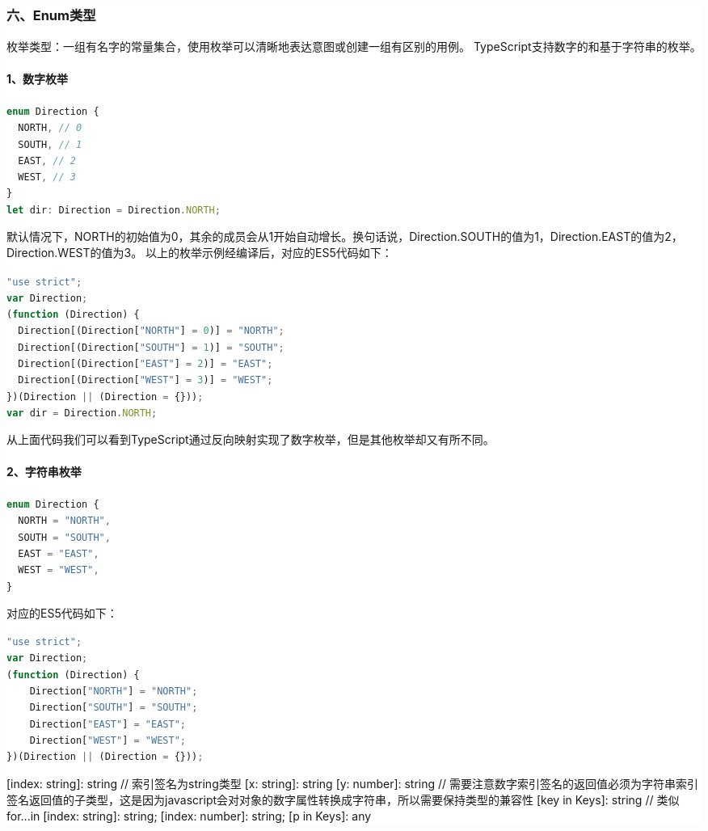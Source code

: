 ### 六、Enum类型

枚举类型：一组有名字的常量集合，使用枚举可以清晰地表达意图或创建一组有区别的用例。 TypeScript支持数字的和基于字符串的枚举。

#### 1、数字枚举

```typescript
enum Direction {
  NORTH, // 0
  SOUTH, // 1
  EAST, // 2
  WEST, // 3
}
let dir: Direction = Direction.NORTH;
```

默认情况下，NORTH的初始值为0，其余的成员会从1开始自动增长。换句话说，Direction.SOUTH的值为1，Direction.EAST的值为2，Direction.WEST的值为3。
以上的枚举示例经编译后，对应的ES5代码如下：

```javascript
"use strict";
var Direction;
(function (Direction) {
  Direction[(Direction["NORTH"] = 0)] = "NORTH";
  Direction[(Direction["SOUTH"] = 1)] = "SOUTH";
  Direction[(Direction["EAST"] = 2)] = "EAST";
  Direction[(Direction["WEST"] = 3)] = "WEST";
})(Direction || (Direction = {}));
var dir = Direction.NORTH;
```

从上面代码我们可以看到TypeScript通过反向映射实现了数字枚举，但是其他枚举却又有所不同。

#### 2、字符串枚举

```typescript
enum Direction {
  NORTH = "NORTH",
  SOUTH = "SOUTH",
  EAST = "EAST",
  WEST = "WEST",
}
```

对应的ES5代码如下：

```javascript
"use strict";
var Direction;
(function (Direction) {
    Direction["NORTH"] = "NORTH";
    Direction["SOUTH"] = "SOUTH";
    Direction["EAST"] = "EAST";
    Direction["WEST"] = "WEST";
})(Direction || (Direction = {}));
```


  [index: string]: string // 索引签名为string类型
  [x: string]: string
  [y: number]: string // 需要注意数字索引签名的返回值必须为字符串索引签名返回值的子类型，这是因为javascript会对对象的数字属性转换成字符串，所以需要保持类型的兼容性
  [key in Keys]: string    // 类似for...in
  [index: string]: string; 
  [index: number]: string;
  [p in Keys]: any
